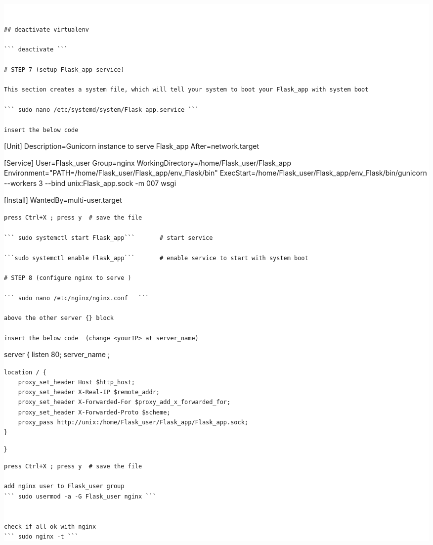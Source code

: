 ```


## deactivate virtualenv

``` deactivate ```

# STEP 7 (setup Flask_app service)

This section creates a system file, which will tell your system to boot your Flask_app with system boot

``` sudo nano /etc/systemd/system/Flask_app.service ```

insert the below code
```
[Unit]
Description=Gunicorn instance to serve Flask_app
After=network.target

[Service]
User=Flask_user
Group=nginx
WorkingDirectory=/home/Flask_user/Flask_app
Environment="PATH=/home/Flask_user/Flask_app/env_Flask/bin"
ExecStart=/home/Flask_user/Flask_app/env_Flask/bin/gunicorn --workers 3 --bind unix:Flask_app.sock -m 007 wsgi

[Install]
WantedBy=multi-user.target
```
press Ctrl+X ; press y 	# save the file

``` sudo systemctl start Flask_app```		# start service

```sudo systemctl enable Flask_app```		# enable service to start with system boot

# STEP 8 (configure nginx to serve )

``` sudo nano /etc/nginx/nginx.conf   ```

above the other server {} block 

insert the below code  (change <yourIP> at server_name)

```
server {
    listen 80;
    server_name <yourIP>;

    location / {
        proxy_set_header Host $http_host;
        proxy_set_header X-Real-IP $remote_addr;
        proxy_set_header X-Forwarded-For $proxy_add_x_forwarded_for;
        proxy_set_header X-Forwarded-Proto $scheme;
        proxy_pass http://unix:/home/Flask_user/Flask_app/Flask_app.sock;
    }
}
```
press Ctrl+X ; press y 	# save the file

add nginx user to Flask_user group
``` sudo usermod -a -G Flask_user nginx ```


check if all ok with nginx
``` sudo nginx -t ``` 
```
